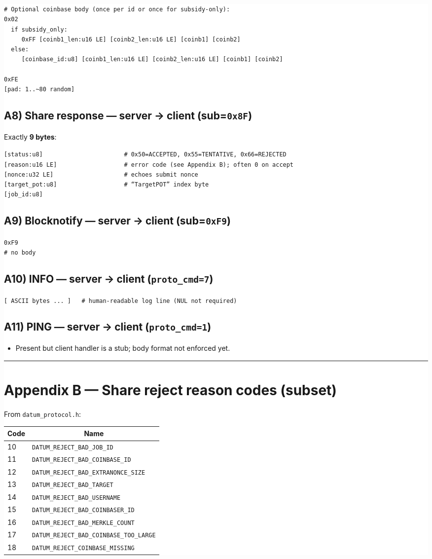 ```
# Optional coinbase body (once per id or once for subsidy-only):
0x02
  if subsidy_only:
     0xFF [coinb1_len:u16 LE] [coinb2_len:u16 LE] [coinb1] [coinb2]
  else:
     [coinbase_id:u8] [coinb1_len:u16 LE] [coinb2_len:u16 LE] [coinb1] [coinb2]

0xFE
[pad: 1..~80 random]
```

## A8) Share response — server → client (sub=**`0x8F`**)

Exactly **9 bytes**:

```
[status:u8]                       # 0x50=ACCEPTED, 0x55=TENTATIVE, 0x66=REJECTED
[reason:u16 LE]                   # error code (see Appendix B); often 0 on accept
[nonce:u32 LE]                    # echoes submit nonce
[target_pot:u8]                   # “TargetPOT” index byte
[job_id:u8]
```

## A9) Blocknotify — server → client (sub=**`0xF9`**)

```
0xF9
# no body
```

## A10) INFO — server → client (`proto_cmd=7`)

```
[ ASCII bytes ... ]   # human-readable log line (NUL not required)
```

## A11) PING — server → client (`proto_cmd=1`)

* Present but client handler is a stub; body format not enforced yet.

---

# Appendix B — Share reject reason codes (subset)

From `datum_protocol.h`:

| Code | Name                                  |
| ---- | ------------------------------------- |
| 10   | `DATUM_REJECT_BAD_JOB_ID`             |
| 11   | `DATUM_REJECT_BAD_COINBASE_ID`        |
| 12   | `DATUM_REJECT_BAD_EXTRANONCE_SIZE`    |
| 13   | `DATUM_REJECT_BAD_TARGET`             |
| 14   | `DATUM_REJECT_BAD_USERNAME`           |
| 15   | `DATUM_REJECT_BAD_COINBASER_ID`       |
| 16   | `DATUM_REJECT_BAD_MERKLE_COUNT`       |
| 17   | `DATUM_REJECT_BAD_COINBASE_TOO_LARGE` |
| 18   | `DATUM_REJECT_COINBASE_MISSING`       |